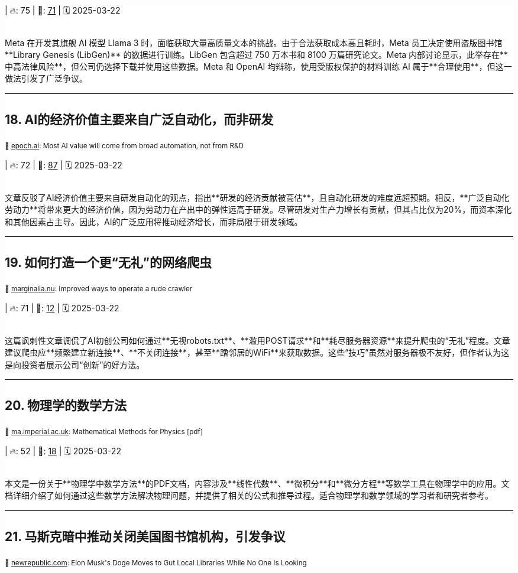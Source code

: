 
| 🔥: 75 \| 💬: [71](https://news.ycombinator.com/item?id=43445616) \| 🗓️ 2025-03-22


<br />
Meta 在开发其旗舰 AI 模型 Llama 3 时，面临获取大量高质量文本的挑战。由于合法获取成本高且耗时，Meta 员工决定使用盗版图书馆 **Library Genesis (LibGen)** 的数据进行训练。LibGen 包含超过 750 万本书和 8100 万篇研究论文。Meta 内部讨论显示，此举存在**中高法律风险**，但公司仍选择下载并使用这些数据。Meta 和 OpenAI 均辩称，使用受版权保护的材料训练 AI 属于**合理使用**，但这一做法引发了广泛争议。

---

## <a name="18"></a>18. AI的经济价值主要来自广泛自动化，而非研发 
<small>🔗 [epoch.ai](https://epoch.ai/gradient-updates/most-ai-value-will-come-from-broad-automation-not-from-r-d): Most AI value will come from broad automation, not from R&D</small>


| 🔥: 72 \| 💬: [87](https://news.ycombinator.com/item?id=43447616) \| 🗓️ 2025-03-22


<br />
文章反驳了AI经济价值主要来自研发自动化的观点，指出**研发的经济贡献被高估**，且自动化研发的难度远超预期。相反，**广泛自动化劳动力**将带来更大的经济价值，因为劳动力在产出中的弹性远高于研发。尽管研发对生产力增长有贡献，但其占比仅为20%，而资本深化和其他因素占主导。因此，AI的广泛应用将推动经济增长，而非局限于研发领域。

---

## <a name="19"></a>19. 如何打造一个更“无礼”的网络爬虫 
<small>🔗 [marginalia.nu](https://www.marginalia.nu/log/a_115_rude_crawler/): Improved ways to operate a rude crawler</small>


| 🔥: 71 \| 💬: [12](https://news.ycombinator.com/item?id=43445682) \| 🗓️ 2025-03-22


<br />
这篇讽刺性文章调侃了AI初创公司如何通过**无视robots.txt**、**滥用POST请求**和**耗尽服务器资源**来提升爬虫的“无礼”程度。文章建议爬虫应**频繁建立新连接**、**不关闭连接**，甚至**蹭邻居的WiFi**来获取数据。这些“技巧”虽然对服务器极不友好，但作者认为这是向投资者展示公司“创新”的好方法。

---

## <a name="20"></a>20. 物理学的数学方法 
<small>🔗 [ma.imperial.ac.uk](https://www.ma.imperial.ac.uk/~dturaev/Mathematical_Methods2021.pdf): Mathematical Methods for Physics [pdf]</small>


| 🔥: 52 \| 💬: [18](https://news.ycombinator.com/item?id=43448193) \| 🗓️ 2025-03-22


<br />
本文是一份关于**物理学中数学方法**的PDF文档，内容涉及**线性代数**、**微积分**和**微分方程**等数学工具在物理学中的应用。文档详细介绍了如何通过这些数学方法解决物理问题，并提供了相关的公式和推导过程。适合物理学和数学领域的学习者和研究者参考。

---

## <a name="21"></a>21. 马斯克暗中推动关闭美国图书馆机构，引发争议 
<small>🔗 [newrepublic.com](https://newrepublic.com/post/193015/elon-musk-doge-library-musem-imls): Elon Musk's Doge Moves to Gut Local Libraries While No One Is Looking</small>

